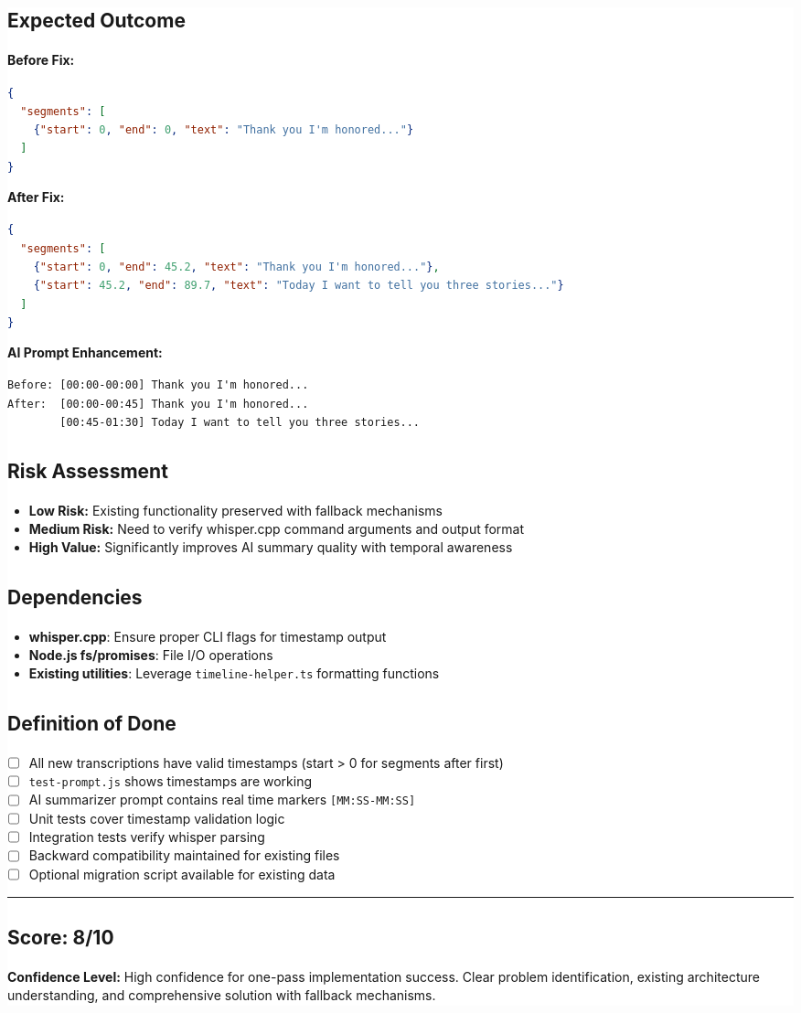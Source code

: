 ## Expected Outcome

**Before Fix:**
```json
{
  "segments": [
    {"start": 0, "end": 0, "text": "Thank you I'm honored..."}
  ]
}
```

**After Fix:**
```json
{
  "segments": [
    {"start": 0, "end": 45.2, "text": "Thank you I'm honored..."},
    {"start": 45.2, "end": 89.7, "text": "Today I want to tell you three stories..."}
  ]
}
```

**AI Prompt Enhancement:**
```
Before: [00:00-00:00] Thank you I'm honored...
After:  [00:00-00:45] Thank you I'm honored...
        [00:45-01:30] Today I want to tell you three stories...
```

## Risk Assessment

- **Low Risk:** Existing functionality preserved with fallback mechanisms
- **Medium Risk:** Need to verify whisper.cpp command arguments and output format
- **High Value:** Significantly improves AI summary quality with temporal awareness

## Dependencies

- **whisper.cpp**: Ensure proper CLI flags for timestamp output
- **Node.js fs/promises**: File I/O operations  
- **Existing utilities**: Leverage `timeline-helper.ts` formatting functions

## Definition of Done

- [ ] All new transcriptions have valid timestamps (start > 0 for segments after first)
- [ ] `test-prompt.js` shows timestamps are working
- [ ] AI summarizer prompt contains real time markers `[MM:SS-MM:SS]`
- [ ] Unit tests cover timestamp validation logic
- [ ] Integration tests verify whisper parsing
- [ ] Backward compatibility maintained for existing files
- [ ] Optional migration script available for existing data

---

## Score: 8/10

**Confidence Level:** High confidence for one-pass implementation success. Clear problem identification, existing architecture understanding, and comprehensive solution with fallback mechanisms.